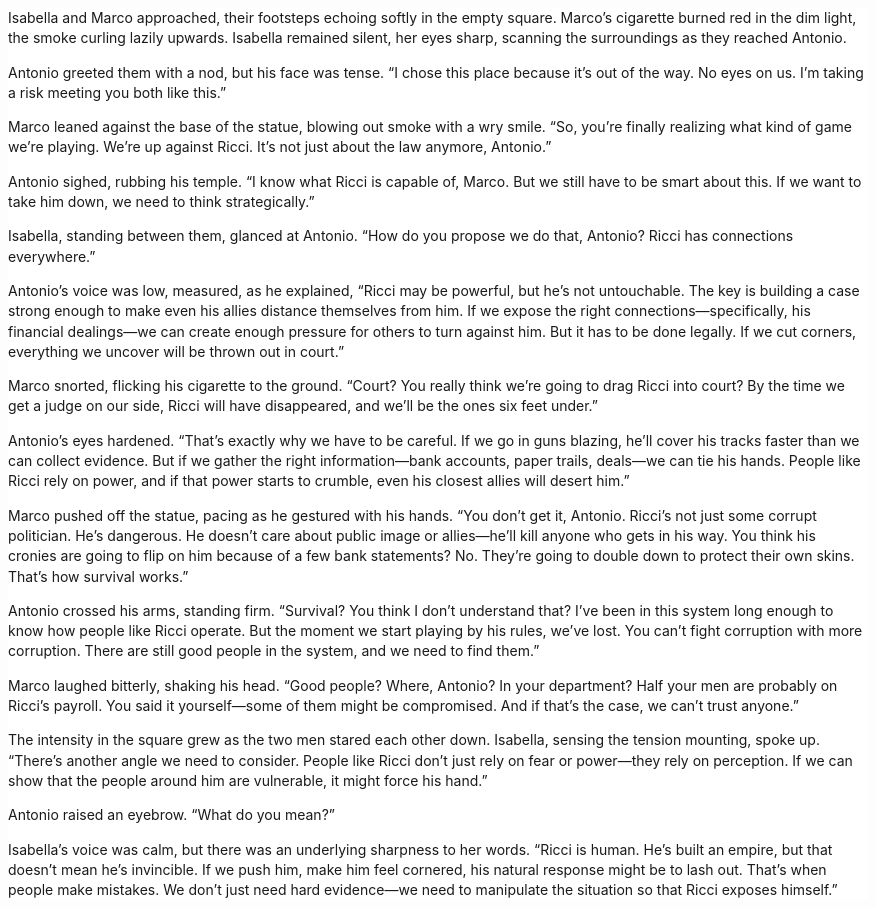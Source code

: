 Isabella and Marco approached, their footsteps echoing softly in the empty square. Marco’s cigarette burned red in the dim light, the smoke curling lazily upwards. Isabella remained silent, her eyes sharp, scanning the surroundings as they reached Antonio.

Antonio greeted them with a nod, but his face was tense. “I chose this place because it’s out of the way. No eyes on us. I’m taking a risk meeting you both like this.”

Marco leaned against the base of the statue, blowing out smoke with a wry smile. “So, you’re finally realizing what kind of game we’re playing. We’re up against Ricci. It’s not just about the law anymore, Antonio.”

Antonio sighed, rubbing his temple. “I know what Ricci is capable of, Marco. But we still have to be smart about this. If we want to take him down, we need to think strategically.”

Isabella, standing between them, glanced at Antonio. “How do you propose we do that, Antonio? Ricci has connections everywhere.”

Antonio’s voice was low, measured, as he explained, “Ricci may be powerful, but he’s not untouchable. The key is building a case strong enough to make even his allies distance themselves from him. If we expose the right connections—specifically, his financial dealings—we can create enough pressure for others to turn against him. But it has to be done legally. If we cut corners, everything we uncover will be thrown out in court.”

Marco snorted, flicking his cigarette to the ground. “Court? You really think we’re going to drag Ricci into court? By the time we get a judge on our side, Ricci will have disappeared, and we’ll be the ones six feet under.”

Antonio’s eyes hardened. “That’s exactly why we have to be careful. If we go in guns blazing, he’ll cover his tracks faster than we can collect evidence. But if we gather the right information—bank accounts, paper trails, deals—we can tie his hands. People like Ricci rely on power, and if that power starts to crumble, even his closest allies will desert him.”

Marco pushed off the statue, pacing as he gestured with his hands. “You don’t get it, Antonio. Ricci’s not just some corrupt politician. He’s dangerous. He doesn’t care about public image or allies—he’ll kill anyone who gets in his way. You think his cronies are going to flip on him because of a few bank statements? No. They’re going to double down to protect their own skins. That’s how survival works.”

Antonio crossed his arms, standing firm. “Survival? You think I don’t understand that? I’ve been in this system long enough to know how people like Ricci operate. But the moment we start playing by his rules, we’ve lost. You can’t fight corruption with more corruption. There are still good people in the system, and we need to find them.”

Marco laughed bitterly, shaking his head. “Good people? Where, Antonio? In your department? Half your men are probably on Ricci’s payroll. You said it yourself—some of them might be compromised. And if that’s the case, we can’t trust anyone.”

The intensity in the square grew as the two men stared each other down. Isabella, sensing the tension mounting, spoke up. “There’s another angle we need to consider. People like Ricci don’t just rely on fear or power—they rely on perception. If we can show that the people around him are vulnerable, it might force his hand.”

Antonio raised an eyebrow. “What do you mean?”

Isabella’s voice was calm, but there was an underlying sharpness to her words. “Ricci is human. He’s built an empire, but that doesn’t mean he’s invincible. If we push him, make him feel cornered, his natural response might be to lash out. That’s when people make mistakes. We don’t just need hard evidence—we need to manipulate the situation so that Ricci exposes himself.”
